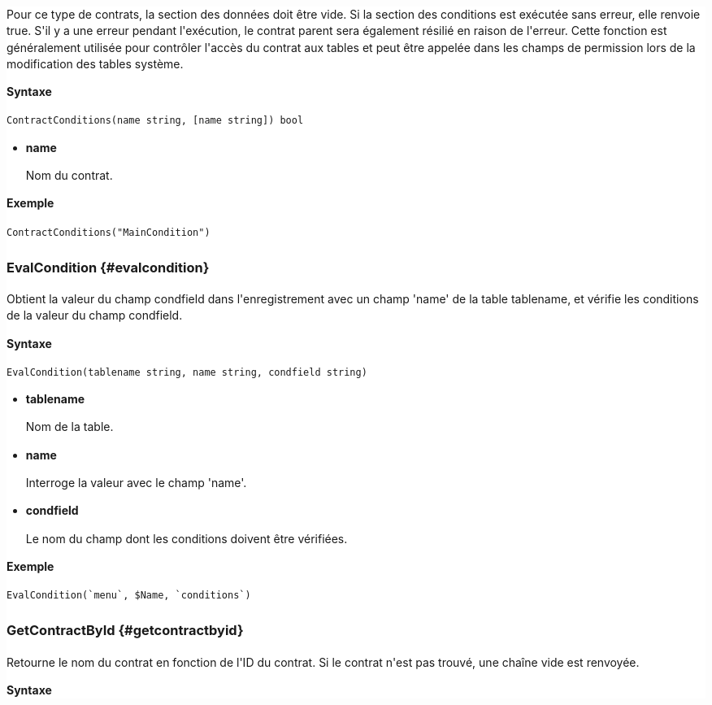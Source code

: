 Pour ce type de contrats, la section des données doit être vide. Si la section
des conditions est exécutée sans erreur, elle renvoie true. S'il y a une erreur
pendant l'exécution, le contrat parent sera également résilié en raison de
l'erreur. Cette fonction est généralement utilisée pour contrôler l'accès du
contrat aux tables et peut être appelée dans les champs de permission lors de la
modification des tables système.

**Syntaxe**

```
ContractConditions(name string, [name string]) bool

```

- **name**

  Nom du contrat.

**Exemple**

```
ContractConditions("MainCondition")
```

### EvalCondition {#evalcondition}

Obtient la valeur du champ condfield dans l'enregistrement avec un champ 'name'
de la table tablename, et vérifie les conditions de la valeur du champ
condfield.

**Syntaxe**

```
EvalCondition(tablename string, name string, condfield string)

```

- **tablename**

  Nom de la table.

- **name**

  Interroge la valeur avec le champ 'name'.

- **condfield**

  Le nom du champ dont les conditions doivent être vérifiées.

**Exemple**

```
EvalCondition(`menu`, $Name, `conditions`)
```

### GetContractById {#getcontractbyid}

Retourne le nom du contrat en fonction de l'ID du contrat. Si le contrat n'est
pas trouvé, une chaîne vide est renvoyée.

**Syntaxe**
